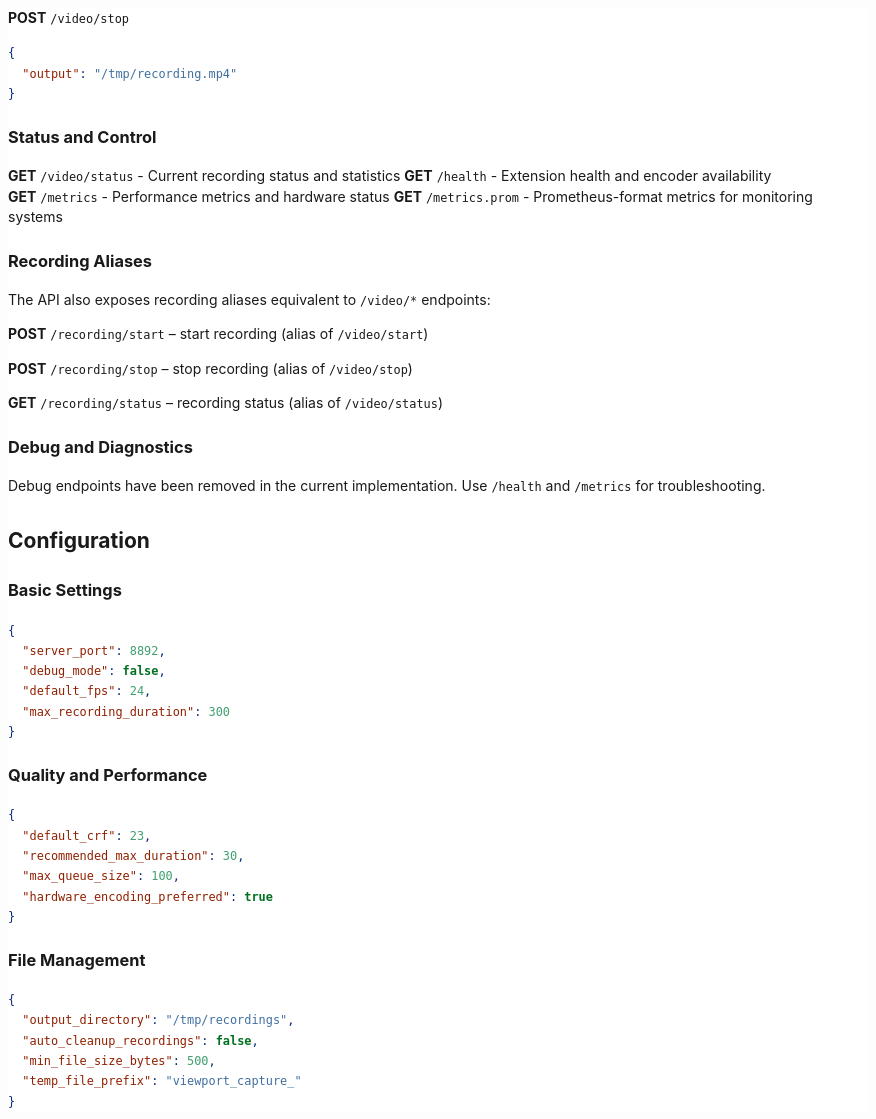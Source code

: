 **POST** `/video/stop`
```json
{
  "output": "/tmp/recording.mp4"
}
```

### Status and Control

**GET** `/video/status` - Current recording status and statistics
**GET** `/health` - Extension health and encoder availability  
**GET** `/metrics` - Performance metrics and hardware status
**GET** `/metrics.prom` - Prometheus-format metrics for monitoring systems

### Recording Aliases

The API also exposes recording aliases equivalent to `/video/*` endpoints:

**POST** `/recording/start` – start recording (alias of `/video/start`)

**POST** `/recording/stop` – stop recording (alias of `/video/stop`)

**GET** `/recording/status` – recording status (alias of `/video/status`)

### Debug and Diagnostics

Debug endpoints have been removed in the current implementation. Use `/health` and `/metrics` for troubleshooting.

## Configuration

### Basic Settings
```json
{
  "server_port": 8892,
  "debug_mode": false,
  "default_fps": 24,
  "max_recording_duration": 300
}
```

### Quality and Performance
```json
{
  "default_crf": 23,
  "recommended_max_duration": 30,
  "max_queue_size": 100,
  "hardware_encoding_preferred": true
}
```

### File Management
```json
{
  "output_directory": "/tmp/recordings",
  "auto_cleanup_recordings": false,
  "min_file_size_bytes": 500,
  "temp_file_prefix": "viewport_capture_"
}
```
